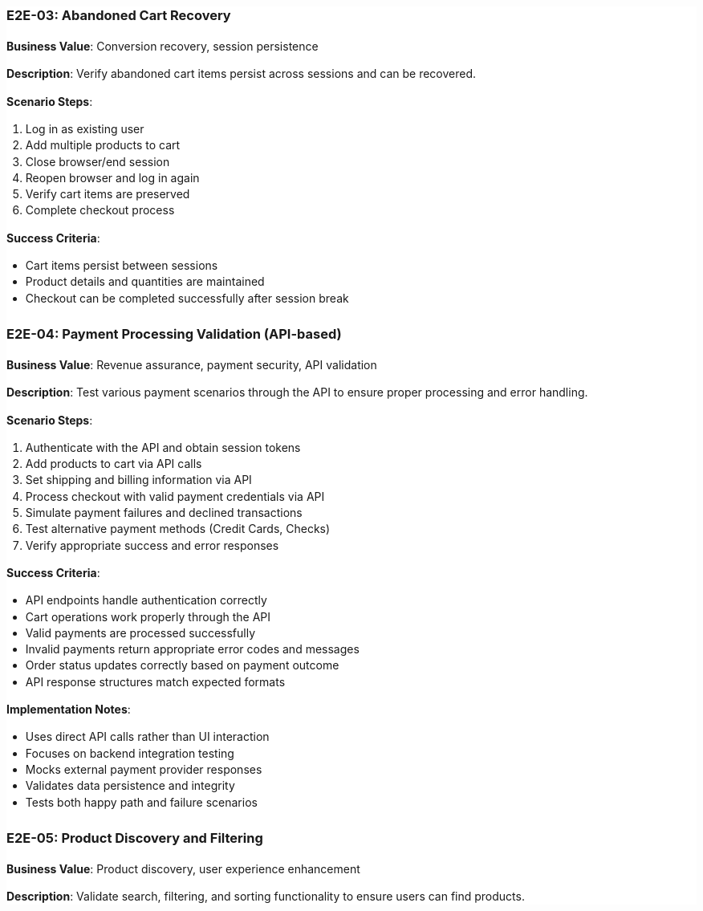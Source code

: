 ### E2E-03: Abandoned Cart Recovery

**Business Value**: Conversion recovery, session persistence

**Description**: Verify abandoned cart items persist across sessions and can be recovered.

**Scenario Steps**:
1. Log in as existing user
2. Add multiple products to cart
3. Close browser/end session
4. Reopen browser and log in again
5. Verify cart items are preserved
6. Complete checkout process

**Success Criteria**:
- Cart items persist between sessions
- Product details and quantities are maintained
- Checkout can be completed successfully after session break

### E2E-04: Payment Processing Validation (API-based)

**Business Value**: Revenue assurance, payment security, API validation

**Description**: Test various payment scenarios through the API to ensure proper processing and error handling.

**Scenario Steps**:
1. Authenticate with the API and obtain session tokens
2. Add products to cart via API calls
3. Set shipping and billing information via API
4. Process checkout with valid payment credentials via API
5. Simulate payment failures and declined transactions
6. Test alternative payment methods (Credit Cards, Checks)
7. Verify appropriate success and error responses

**Success Criteria**:
- API endpoints handle authentication correctly
- Cart operations work properly through the API
- Valid payments are processed successfully
- Invalid payments return appropriate error codes and messages
- Order status updates correctly based on payment outcome
- API response structures match expected formats

**Implementation Notes**:
- Uses direct API calls rather than UI interaction
- Focuses on backend integration testing
- Mocks external payment provider responses
- Validates data persistence and integrity
- Tests both happy path and failure scenarios

### E2E-05: Product Discovery and Filtering

**Business Value**: Product discovery, user experience enhancement

**Description**: Validate search, filtering, and sorting functionality to ensure users can find products.
